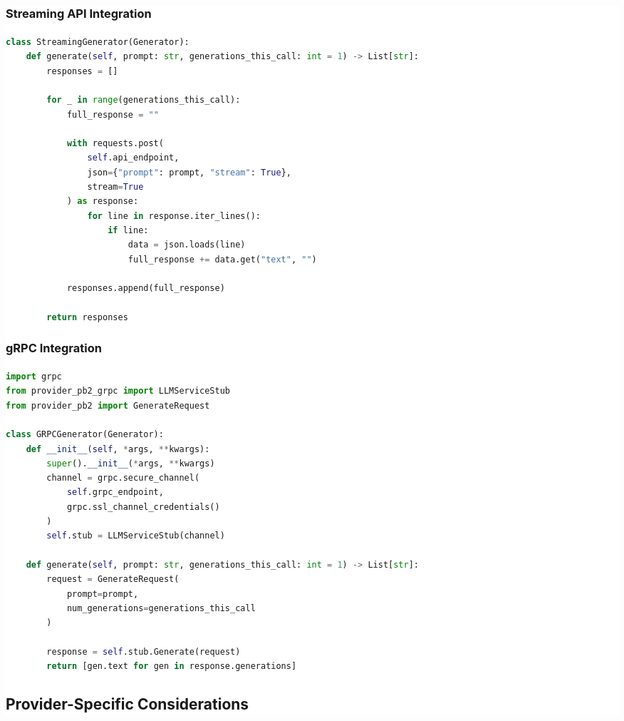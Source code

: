 ### Streaming API Integration
```python
class StreamingGenerator(Generator):
    def generate(self, prompt: str, generations_this_call: int = 1) -> List[str]:
        responses = []

        for _ in range(generations_this_call):
            full_response = ""

            with requests.post(
                self.api_endpoint,
                json={"prompt": prompt, "stream": True},
                stream=True
            ) as response:
                for line in response.iter_lines():
                    if line:
                        data = json.loads(line)
                        full_response += data.get("text", "")

            responses.append(full_response)

        return responses
```

### gRPC Integration
```python
import grpc
from provider_pb2_grpc import LLMServiceStub
from provider_pb2 import GenerateRequest

class GRPCGenerator(Generator):
    def __init__(self, *args, **kwargs):
        super().__init__(*args, **kwargs)
        channel = grpc.secure_channel(
            self.grpc_endpoint,
            grpc.ssl_channel_credentials()
        )
        self.stub = LLMServiceStub(channel)

    def generate(self, prompt: str, generations_this_call: int = 1) -> List[str]:
        request = GenerateRequest(
            prompt=prompt,
            num_generations=generations_this_call
        )

        response = self.stub.Generate(request)
        return [gen.text for gen in response.generations]
```

## Provider-Specific Considerations
